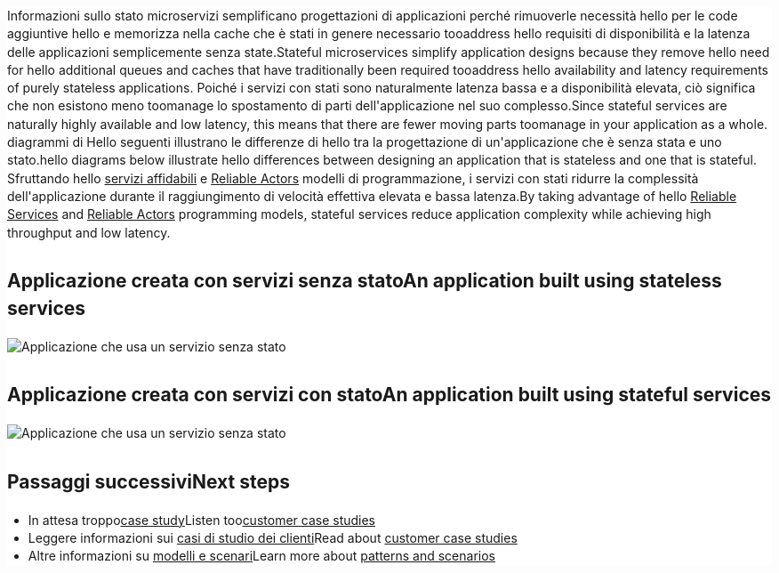 <span data-ttu-id="46204-142">Informazioni sullo stato microservizi semplificano progettazioni di applicazioni perché rimuoverle necessità hello per le code aggiuntive hello e memorizza nella cache che è stati in genere necessario tooaddress hello requisiti di disponibilità e la latenza delle applicazioni semplicemente senza state.</span><span class="sxs-lookup"><span data-stu-id="46204-142">Stateful microservices simplify application designs because they remove hello need for hello additional queues and caches that have traditionally been required tooaddress hello availability and latency requirements of purely stateless applications.</span></span> <span data-ttu-id="46204-143">Poiché i servizi con stati sono naturalmente latenza bassa e a disponibilità elevata, ciò significa che non esistono meno toomanage lo spostamento di parti dell'applicazione nel suo complesso.</span><span class="sxs-lookup"><span data-stu-id="46204-143">Since stateful services are naturally highly available and low latency, this means that there are fewer moving parts toomanage in your application as a whole.</span></span> <span data-ttu-id="46204-144">diagrammi di Hello seguenti illustrano le differenze di hello tra la progettazione di un'applicazione che è senza stata e uno stato.</span><span class="sxs-lookup"><span data-stu-id="46204-144">hello diagrams below illustrate hello differences between designing an application that is stateless and one that is stateful.</span></span> <span data-ttu-id="46204-145">Sfruttando hello [servizi affidabili](service-fabric-reliable-services-introduction.md) e [Reliable Actors](service-fabric-reliable-actors-introduction.md) modelli di programmazione, i servizi con stati ridurre la complessità dell'applicazione durante il raggiungimento di velocità effettiva elevata e bassa latenza.</span><span class="sxs-lookup"><span data-stu-id="46204-145">By taking advantage of hello [Reliable Services](service-fabric-reliable-services-introduction.md) and [Reliable Actors](service-fabric-reliable-actors-introduction.md) programming models, stateful services reduce application complexity while achieving high throughput and low latency.</span></span>

## <a name="an-application-built-using-stateless-services"></a><span data-ttu-id="46204-146">Applicazione creata con servizi senza stato</span><span class="sxs-lookup"><span data-stu-id="46204-146">An application built using stateless services</span></span>
![Applicazione che usa un servizio senza stato][Image1]

## <a name="an-application-built-using-stateful-services"></a><span data-ttu-id="46204-148">Applicazione creata con servizi con stato</span><span class="sxs-lookup"><span data-stu-id="46204-148">An application built using stateful services</span></span>
![Applicazione che usa un servizio senza stato][Image2]


## <a name="next-steps"></a><span data-ttu-id="46204-150">Passaggi successivi</span><span class="sxs-lookup"><span data-stu-id="46204-150">Next steps</span></span>

* <span data-ttu-id="46204-151">In attesa troppo[case study](https://mva.microsoft.com/en-US/training-courses/building-microservices-applications-on-azure-service-fabric-16747?l=qDJnf86yC_5206218965
)</span><span class="sxs-lookup"><span data-stu-id="46204-151">Listen too[customer case studies](https://mva.microsoft.com/en-US/training-courses/building-microservices-applications-on-azure-service-fabric-16747?l=qDJnf86yC_5206218965
)</span></span>
* <span data-ttu-id="46204-152">Leggere informazioni sui [casi di studio dei clienti](https://blogs.msdn.microsoft.com/azureservicefabric/tag/customer-profile/)</span><span class="sxs-lookup"><span data-stu-id="46204-152">Read about [customer case studies](https://blogs.msdn.microsoft.com/azureservicefabric/tag/customer-profile/)</span></span>
* <span data-ttu-id="46204-153">Altre informazioni su [modelli e scenari](service-fabric-patterns-and-scenarios.md)</span><span class="sxs-lookup"><span data-stu-id="46204-153">Learn more about [patterns and scenarios](service-fabric-patterns-and-scenarios.md)</span></span>


[Image1]: media/service-fabric-application-scenarios/AppwithStatelessServices.jpg
[Image2]: media/service-fabric-application-scenarios/AppwithStatefulServices.jpg